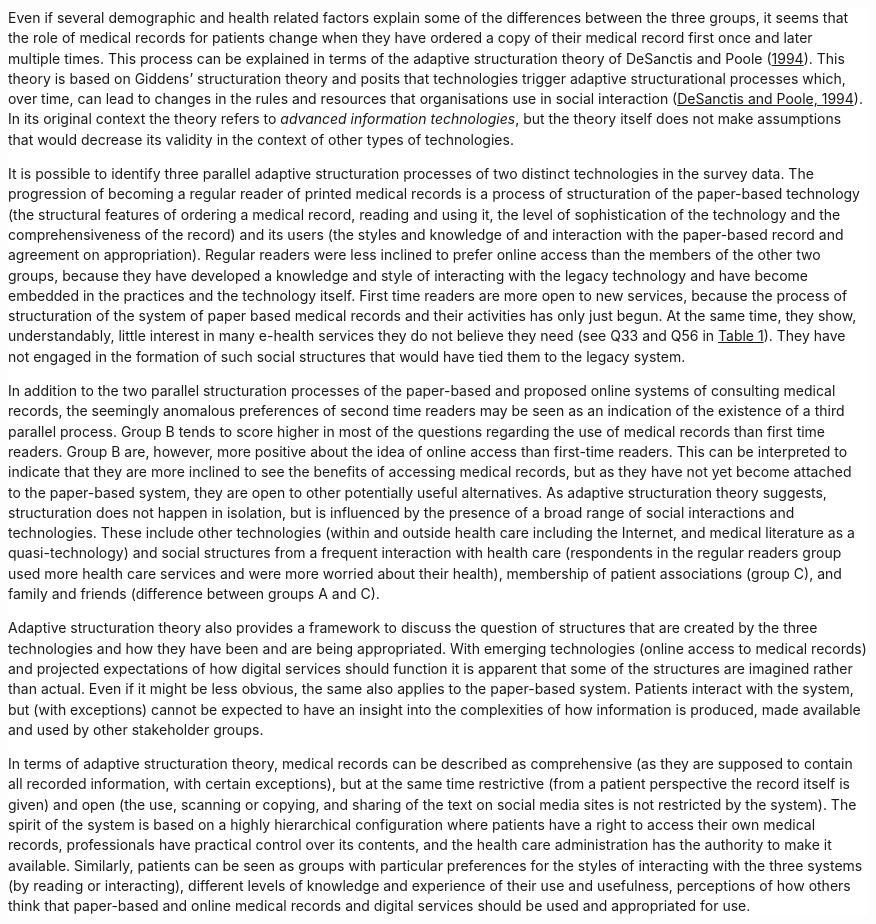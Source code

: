 Even if several demographic and health related factors explain some of the differences between the three groups, it seems that the role of medical records for patients change when they have ordered a copy of their medical record first once and later multiple times. This process can be explained in terms of the adaptive structuration theory of DeSanctis and Poole ([1994](#des94)). This theory is based on Giddens’ structuration theory and posits that technologies trigger adaptive structurational processes which, over time, can lead to changes in the rules and resources that organisations use in social interaction ([DeSanctis and Poole, 1994](#des94)). In its original context the theory refers to _advanced information technologies_, but the theory itself does not make assumptions that would decrease its validity in the context of other types of technologies.

It is possible to identify three parallel adaptive structuration processes of two distinct technologies in the survey data. The progression of becoming a regular reader of printed medical records is a process of structuration of the paper-based technology (the structural features of ordering a medical record, reading and using it, the level of sophistication of the technology and the comprehensiveness of the record) and its users (the styles and knowledge of and interaction with the paper-based record and agreement on appropriation). Regular readers were less inclined to prefer online access than the members of the other two groups, because they have developed a knowledge and style of interacting with the legacy technology and have become embedded in the practices and the technology itself. First time readers are more open to new services, because the process of structuration of the system of paper based medical records and their activities has only just begun. At the same time, they show, understandably, little interest in many e-health services they do not believe they need (see Q33 and Q56 in [Table 1](#table1)). They have not engaged in the formation of such social structures that would have tied them to the legacy system.

In addition to the two parallel structuration processes of the paper-based and proposed online systems of consulting medical records, the seemingly anomalous preferences of second time readers may be seen as an indication of the existence of a third parallel process. Group B tends to score higher in most of the questions regarding the use of medical records than first time readers. Group B are, however, more positive about the idea of online access than first-time readers. This can be interpreted to indicate that they are more inclined to see the benefits of accessing medical records, but as they have not yet become attached to the paper-based system, they are open to other potentially useful alternatives. As adaptive structuration theory suggests, structuration does not happen in isolation, but is influenced by the presence of a broad range of social interactions and technologies. These include other technologies (within and outside health care including the Internet, and medical literature as a quasi-technology) and social structures from a frequent interaction with health care (respondents in the regular readers group used more health care services and were more worried about their health), membership of patient associations (group C), and family and friends (difference between groups A and C).

Adaptive structuration theory also provides a framework to discuss the question of structures that are created by the three technologies and how they have been and are being appropriated. With emerging technologies (online access to medical records) and projected expectations of how digital services should function it is apparent that some of the structures are imagined rather than actual. Even if it might be less obvious, the same also applies to the paper-based system. Patients interact with the system, but (with exceptions) cannot be expected to have an insight into the complexities of how information is produced, made available and used by other stakeholder groups.

In terms of adaptive structuration theory, medical records can be described as comprehensive (as they are supposed to contain all recorded information, with certain exceptions), but at the same time restrictive (from a patient perspective the record itself is given) and open (the use, scanning or copying, and sharing of the text on social media sites is not restricted by the system). The spirit of the system is based on a highly hierarchical configuration where patients have a right to access their own medical records, professionals have practical control over its contents, and the health care administration has the authority to make it available. Similarly, patients can be seen as groups with particular preferences for the styles of interacting with the three systems (by reading or interacting), different levels of knowledge and experience of their use and usefulness, perceptions of how others think that paper-based and online medical records and digital services should be used and appropriated for use.
